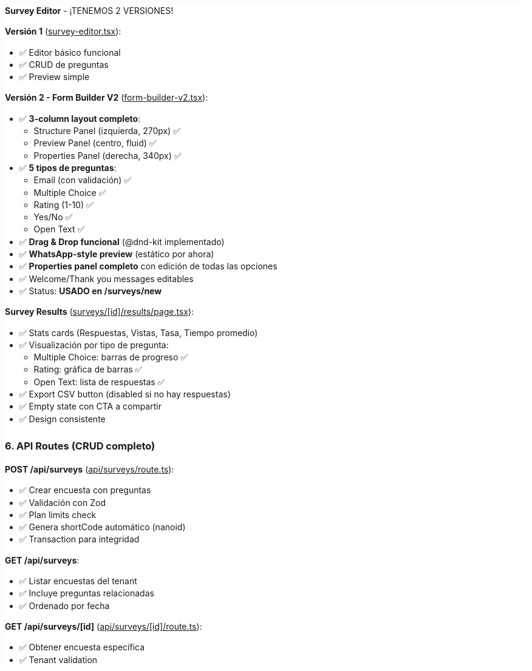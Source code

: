 **Survey Editor** - ¡TENEMOS 2 VERSIONES!

**Versión 1** ([survey-editor.tsx](app/src/components/surveys/survey-editor.tsx)):
- ✅ Editor básico funcional
- ✅ CRUD de preguntas
- ✅ Preview simple

**Versión 2 - Form Builder V2** ([form-builder-v2.tsx](app/src/components/surveys/form-builder-v2.tsx)):
- ✅ **3-column layout completo**:
  - Structure Panel (izquierda, 270px) ✅
  - Preview Panel (centro, fluid) ✅
  - Properties Panel (derecha, 340px) ✅
- ✅ **5 tipos de preguntas**:
  - Email (con validación) ✅
  - Multiple Choice ✅
  - Rating (1-10) ✅
  - Yes/No ✅
  - Open Text ✅
- ✅ **Drag & Drop funcional** (@dnd-kit implementado)
- ✅ **WhatsApp-style preview** (estático por ahora)
- ✅ **Properties panel completo** con edición de todas las opciones
- ✅ Welcome/Thank you messages editables
- ✅ Status: **USADO en /surveys/new**

**Survey Results** ([surveys/[id]/results/page.tsx](app/src/app/(dashboard)/surveys/[id]/results/page.tsx)):
- ✅ Stats cards (Respuestas, Vistas, Tasa, Tiempo promedio)
- ✅ Visualización por tipo de pregunta:
  - Multiple Choice: barras de progreso ✅
  - Rating: gráfica de barras ✅
  - Open Text: lista de respuestas ✅
- ✅ Export CSV button (disabled si no hay respuestas)
- ✅ Empty state con CTA a compartir
- ✅ Design consistente

### 6. **API Routes** (CRUD completo)

**POST /api/surveys** ([api/surveys/route.ts](app/src/app/api/surveys/route.ts)):
- ✅ Crear encuesta con preguntas
- ✅ Validación con Zod
- ✅ Plan limits check
- ✅ Genera shortCode automático (nanoid)
- ✅ Transaction para integridad

**GET /api/surveys**:
- ✅ Listar encuestas del tenant
- ✅ Incluye preguntas relacionadas
- ✅ Ordenado por fecha

**GET /api/surveys/[id]** ([api/surveys/[id]/route.ts](app/src/app/api/surveys/[id]/route.ts)):
- ✅ Obtener encuesta específica
- ✅ Tenant validation
